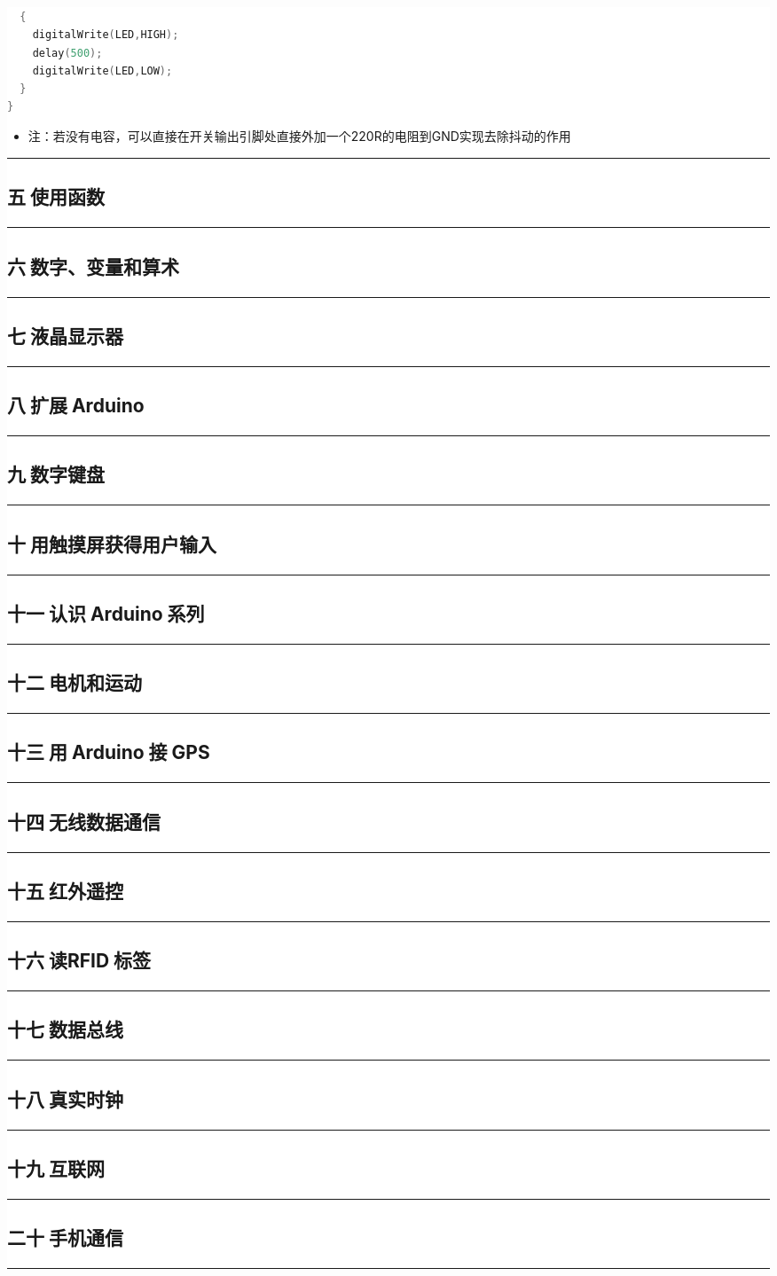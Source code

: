 ```c
  {
    digitalWrite(LED,HIGH);
    delay(500);
    digitalWrite(LED,LOW);
  }
}
```

* 注：若没有电容，可以直接在开关输出引脚处直接外加一个220R的电阻到GND实现去除抖动的作用  

---
## 五 使用函数  
---
## 六 数字、变量和算术  
---
## 七 液晶显示器  
---
## 八 扩展 Arduino  
---
## 九 数字键盘  
---
## 十 用触摸屏获得用户输入  
---
## 十一 认识 Arduino 系列  
---
## 十二 电机和运动  
---
## 十三 用 Arduino 接 GPS  
---
## 十四 无线数据通信  
---
## 十五 红外遥控  
---
## 十六 读RFID 标签  
---
## 十七 数据总线  
---
## 十八 真实时钟  
---
## 十九 互联网  
---
## 二十 手机通信  

---